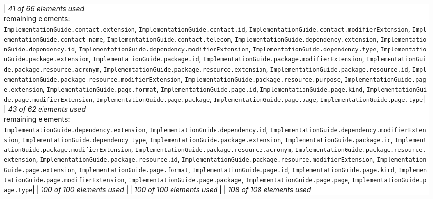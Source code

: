 | *41 of 66 elements used* <br/>remaining elements:<br/>`ImplementationGuide.contact.extension`, `ImplementationGuide.contact.id`, `ImplementationGuide.contact.modifierExtension`, `ImplementationGuide.contact.name`, `ImplementationGuide.contact.telecom`, `ImplementationGuide.dependency.extension`, `ImplementationGuide.dependency.id`, `ImplementationGuide.dependency.modifierExtension`, `ImplementationGuide.dependency.type`, `ImplementationGuide.package.extension`, `ImplementationGuide.package.id`, `ImplementationGuide.package.modifierExtension`, `ImplementationGuide.package.resource.acronym`, `ImplementationGuide.package.resource.extension`, `ImplementationGuide.package.resource.id`, `ImplementationGuide.package.resource.modifierExtension`, `ImplementationGuide.package.resource.purpose`, `ImplementationGuide.page.extension`, `ImplementationGuide.page.format`, `ImplementationGuide.page.id`, `ImplementationGuide.page.kind`, `ImplementationGuide.page.modifierExtension`, `ImplementationGuide.page.package`, `ImplementationGuide.page.page`, `ImplementationGuide.page.type`| | *43 of 62 elements used* <br/>remaining elements:<br/>`ImplementationGuide.dependency.extension`, `ImplementationGuide.dependency.id`, `ImplementationGuide.dependency.modifierExtension`, `ImplementationGuide.dependency.type`, `ImplementationGuide.package.extension`, `ImplementationGuide.package.id`, `ImplementationGuide.package.modifierExtension`, `ImplementationGuide.package.resource.acronym`, `ImplementationGuide.package.resource.extension`, `ImplementationGuide.package.resource.id`, `ImplementationGuide.package.resource.modifierExtension`, `ImplementationGuide.page.extension`, `ImplementationGuide.page.format`, `ImplementationGuide.page.id`, `ImplementationGuide.page.kind`, `ImplementationGuide.page.modifierExtension`, `ImplementationGuide.page.package`, `ImplementationGuide.page.page`, `ImplementationGuide.page.type`| | *100 of 100 elements used* | | *100 of 100 elements used* | | *108 of 108 elements used* 

